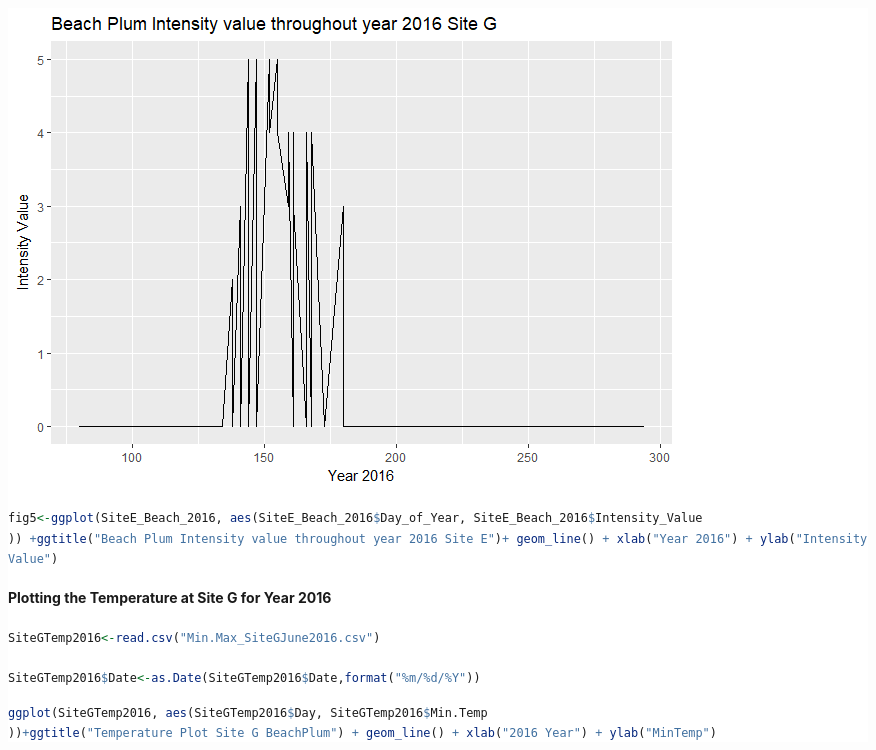 ![](Plotting_files/figure-markdown_github/PlotForPhenophaseIntensity%20SiteG-1.png)

``` r
fig5<-ggplot(SiteE_Beach_2016, aes(SiteE_Beach_2016$Day_of_Year, SiteE_Beach_2016$Intensity_Value
)) +ggtitle("Beach Plum Intensity value throughout year 2016 Site E")+ geom_line() + xlab("Year 2016") + ylab("Intensity Value")
```

#### Plotting the Temperature at Site G for Year 2016

``` r
SiteGTemp2016<-read.csv("Min.Max_SiteGJune2016.csv")

SiteGTemp2016$Date<-as.Date(SiteGTemp2016$Date,format("%m/%d/%Y"))
```

``` r
ggplot(SiteGTemp2016, aes(SiteGTemp2016$Day, SiteGTemp2016$Min.Temp
))+ggtitle("Temperature Plot Site G BeachPlum") + geom_line() + xlab("2016 Year") + ylab("MinTemp")
```
